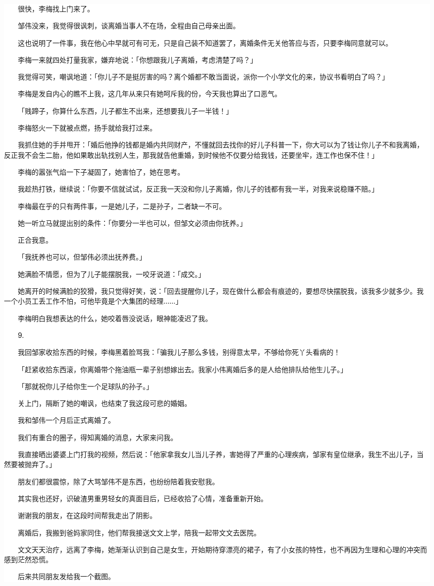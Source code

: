 &emsp;&emsp;很快，李梅找上门来了。  
  
&emsp;&emsp;邹伟没来，我觉得很讽刺，谈离婚当事人不在场，全程由自己母亲出面。  
  
&emsp;&emsp;这也说明了一件事，我在他心中早就可有可无，只是自己装不知道罢了，离婚条件无关他答应与否，只要李梅同意就可以。  
  
&emsp;&emsp;李梅一来就四处打量我家，嫌弃地说：「你想跟我儿子离婚，考虑清楚了吗？」  
  
&emsp;&emsp;我觉得可笑，嘲讽地道：「你儿子不是挺厉害的吗？离个婚都不敢当面说，派你一个小学文化的来，协议书看明白了吗？」  
  
&emsp;&emsp;李梅是发自内心的瞧不上我，这几年从来只有她呵斥我的份，今天我也算出了口恶气。  
  
&emsp;&emsp;「贱蹄子，你算什么东西，儿子都生不出来，还想要我儿子一半钱！」  
  
&emsp;&emsp;李梅怒火一下就被点燃，扬手就给我打过来。  
  
&emsp;&emsp;我抓住她的手并甩开：「婚后他挣的钱都是婚内共同财产，不懂就回去找你的好儿子科普一下，你大可以为了钱让你儿子不和我离婚，反正我不会生二胎，他如果敢出轨找别人生，那我就告他重婚，到时候他不仅要分给我钱，还要坐牢，连工作也保不住！」  
  
&emsp;&emsp;李梅的嚣张气焰一下子凝固了，她害怕了，她在思考。  
  
&emsp;&emsp;我趁热打铁，继续说：「你要不信就试试，反正我一天没和你儿子离婚，你儿子的钱都有我一半，对我来说稳赚不赔。」  
  
&emsp;&emsp;李梅最在乎的只有两件事，一是她儿子，二是孙子，二者缺一不可。  
  
&emsp;&emsp;她一听立马就提出别的条件：「你要分一半也可以，但邹文必须由你抚养。」  
  
&emsp;&emsp;正合我意。  
  
&emsp;&emsp;「我抚养也可以，但邹伟必须出抚养费。」  
  
&emsp;&emsp;她满脸不情愿，但为了儿子能摆脱我，一咬牙说道：「成交。」  
  
&emsp;&emsp;她离开的时候满脸的狡猾，我只觉得好笑，说：「回去提醒你儿子，现在做什么都会有痕迹的，要想尽快摆脱我，该我多少就多少。我一个小员工丢工作不怕，可他毕竟是个大集团的经理……」  
  
&emsp;&emsp;李梅明白我想表达的什么，她咬着唇没说话，眼神能凌迟了我。  
  
&emsp;&emsp;9.  
  
&emsp;&emsp;我回邹家收拾东西的时候，李梅黑着脸骂我：「骗我儿子那么多钱，别得意太早，不够给你死丫头看病的！  
  
&emsp;&emsp;「赶紧收拾东西滚，你离婚带个拖油瓶一辈子别想嫁出去。我家小伟离婚后多的是人给他排队给他生儿子。」  
  
&emsp;&emsp;「那就祝你儿子给你生一个足球队的孙子。」  
  
&emsp;&emsp;关上门，隔断了她的嘲讽，也结束了我这段可悲的婚姻。  
  
&emsp;&emsp;我和邹伟一个月后正式离婚了。  
  
&emsp;&emsp;我们有重合的圈子，得知离婚的消息，大家来问我。  
  
&emsp;&emsp;我直接晒出婆婆上门打我的视频，然后说：「他家拿我女儿当儿子养，害她得了严重的心理疾病，邹家有皇位继承，我生不出儿子，当然要被抛弃了。」  
  
&emsp;&emsp;朋友们都很震惊，除了大骂邹伟不是东西，也纷纷陪着我安慰我。  
  
&emsp;&emsp;其实我也还好，识破渣男重男轻女的真面目后，已经收拾了心情，准备重新开始。  
  
&emsp;&emsp;谢谢我的朋友，在这段时间帮我走出了阴影。  
  
&emsp;&emsp;离婚后，我搬到爸妈家同住，他们帮我接送文文上学，陪我一起带文文去医院。  
  
&emsp;&emsp;文文天天治疗，远离了李梅，她渐渐认识到自己是女生，开始期待穿漂亮的裙子，有了小女孩的特性，也不再因为生理和心理的冲突而感到茫然恐慌。  
  
&emsp;&emsp;后来共同朋友发给我一个截图。  
  